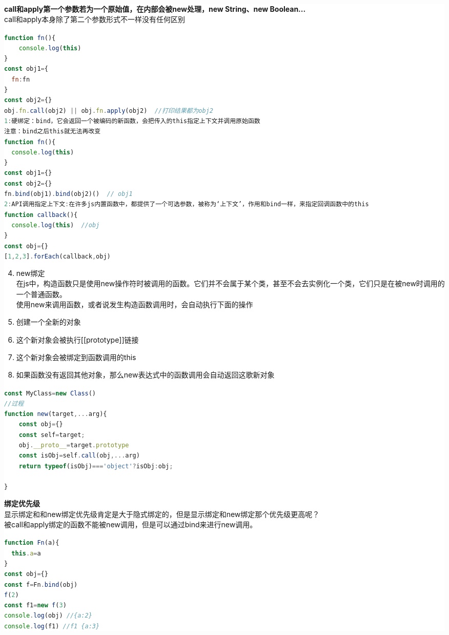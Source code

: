 **call和apply第一个参数若为一个原始值，在内部会被new处理，new String、new Boolean...**  
call和apply本身除了第二个参数形式不一样没有任何区别  
```js
function fn(){
	console.log(this)
}
const obj1={
  fn:fn
}
const obj2={}
obj.fn.call(obj2) || obj.fn.apply(obj2)  //打印结果都为obj2
1:硬绑定：bind，它会返回一个被编码的新函数，会把传入的this指定上下文并调用原始函数
注意：bind之后this就无法再改变
function fn(){
  console.log(this)
}
const obj1={}
const obj2={}
fn.bind(obj1).bind(obj2)()  // obj1
2:API调用指定上下文:在许多js内置函数中，都提供了一个可选参数，被称为‘上下文’，作用和bind一样，来指定回调函数中的this
function callback(){
  console.log(this)  //obj
}
const obj={}
[1,2,3].forEach(callback,obj)
```

4.  new绑定  
   在js中，构造函数只是使用new操作符时被调用的函数。它们并不会属于某个类，甚至不会去实例化一个类，它们只是在被new时调用的一个普通函数。  
   使用new来调用函数，或者说发生构造函数调用时，会自动执行下面的操作  

   1.  创建一个全新的对象
   2. 这个新对象会被执行[[prototype]]链接
   3. 这个新对象会被绑定到函数调用的this
   4. 如果函数没有返回其他对象，那么new表达式中的函数调用会自动返回这歌新对象

```js
const MyClass=new Class()
//过程
function new(target,...arg){
    const obj={}
    const self=target;
    obj.__proto__=target.prototype
    const isObj=self.call(obj,...arg)
    return typeof(isObj)==='object'?isObj:obj;
  
}
```

**绑定优先级**  
显示绑定和和new绑定优先级肯定是大于隐式绑定的，但是显示绑定和new绑定那个优先级更高呢？   
被call和apply绑定的函数不能被new调用，但是可以通过bind来进行new调用。  

```js
function Fn(a){
  this.a=a
}
const obj={}
const f=Fn.bind(obj)
f(2)
const f1=new f(3)
console.log(obj) //{a:2}
console.log(f1) //f1 {a:3}
```
